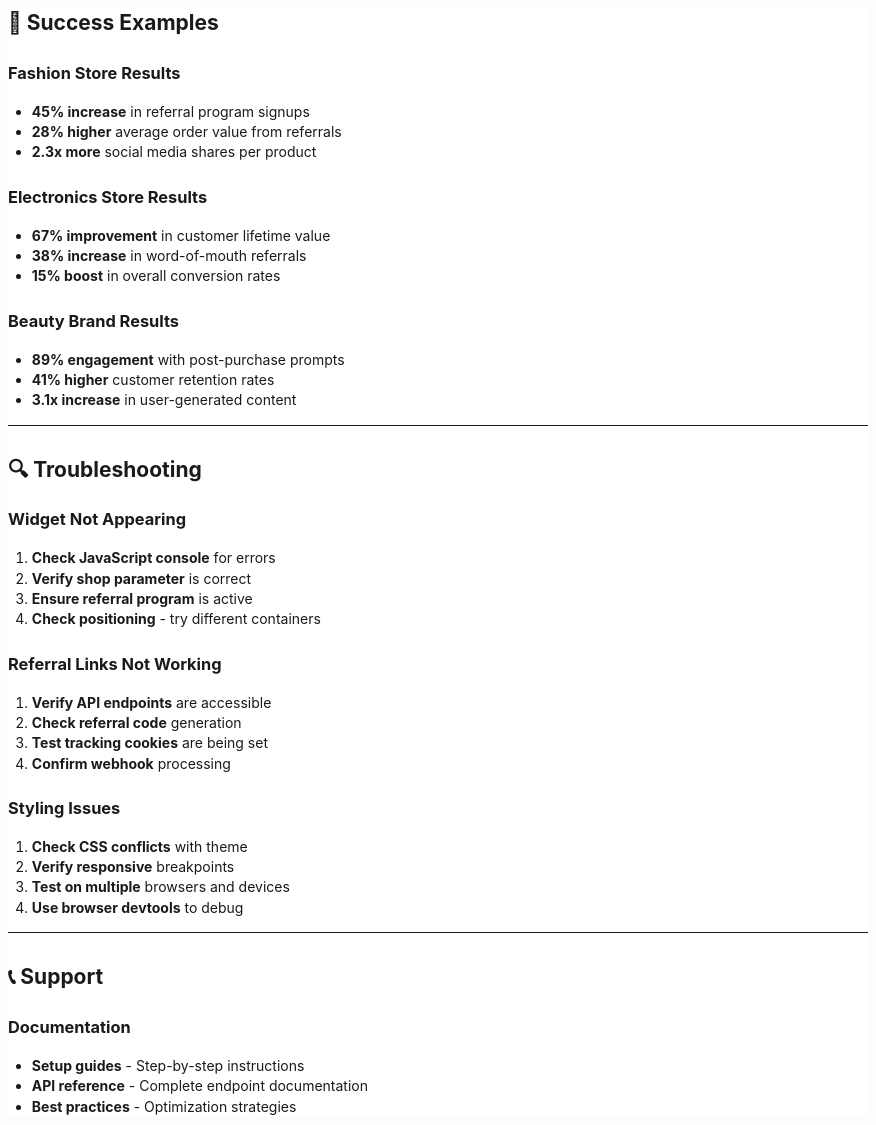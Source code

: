 
## 🎉 Success Examples

### **Fashion Store Results**
- **45% increase** in referral program signups
- **28% higher** average order value from referrals
- **2.3x more** social media shares per product

### **Electronics Store Results**
- **67% improvement** in customer lifetime value
- **38% increase** in word-of-mouth referrals
- **15% boost** in overall conversion rates

### **Beauty Brand Results**
- **89% engagement** with post-purchase prompts
- **41% higher** customer retention rates
- **3.1x increase** in user-generated content

---

## 🔍 Troubleshooting

### **Widget Not Appearing**
1. **Check JavaScript console** for errors
2. **Verify shop parameter** is correct
3. **Ensure referral program** is active
4. **Check positioning** - try different containers

### **Referral Links Not Working**
1. **Verify API endpoints** are accessible
2. **Check referral code** generation
3. **Test tracking cookies** are being set
4. **Confirm webhook** processing

### **Styling Issues**
1. **Check CSS conflicts** with theme
2. **Verify responsive** breakpoints
3. **Test on multiple** browsers and devices
4. **Use browser devtools** to debug

---

## 📞 Support

### **Documentation**
- **Setup guides** - Step-by-step instructions
- **API reference** - Complete endpoint documentation
- **Best practices** - Optimization strategies
